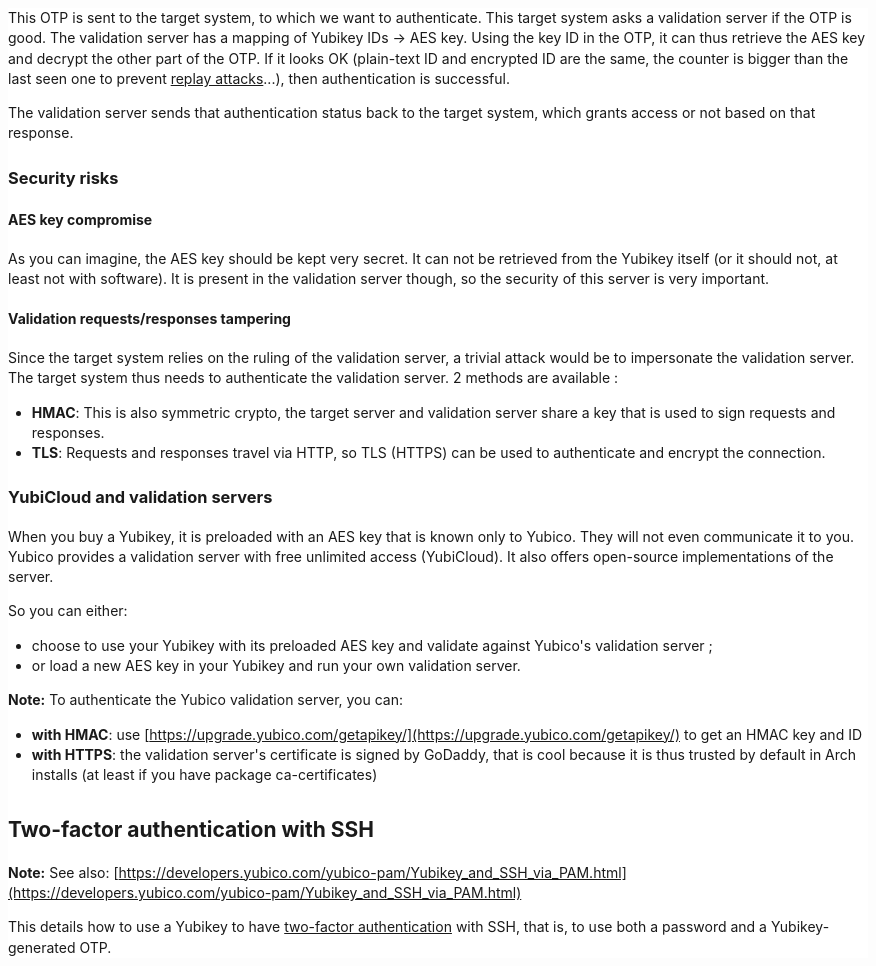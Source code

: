 This OTP is sent to the target system, to which we want to authenticate. This target system asks a validation server if the OTP is good. The validation server has a mapping of Yubikey IDs -> AES key. Using the key ID in the OTP, it can thus retrieve the AES key and decrypt the other part of the OTP. If it looks OK (plain-text ID and encrypted ID are the same, the counter is bigger than the last seen one to prevent [replay attacks](http://en.wikipedia.org/wiki/Replay_attack)...), then authentication is successful.

The validation server sends that authentication status back to the target system, which grants access or not based on that response.

### Security risks

#### AES key compromise

As you can imagine, the AES key should be kept very secret. It can not be retrieved from the Yubikey itself (or it should not, at least not with software). It is present in the validation server though, so the security of this server is very important.

#### Validation requests/responses tampering

Since the target system relies on the ruling of the validation server, a trivial attack would be to impersonate the validation server. The target system thus needs to authenticate the validation server. 2 methods are available :

*   **HMAC**: This is also symmetric crypto, the target server and validation server share a key that is used to sign requests and responses.
*   **TLS**: Requests and responses travel via HTTP, so TLS (HTTPS) can be used to authenticate and encrypt the connection.

### YubiCloud and validation servers

When you buy a Yubikey, it is preloaded with an AES key that is known only to Yubico. They will not even communicate it to you. Yubico provides a validation server with free unlimited access (YubiCloud). It also offers open-source implementations of the server.

So you can either:

*   choose to use your Yubikey with its preloaded AES key and validate against Yubico's validation server ;
*   or load a new AES key in your Yubikey and run your own validation server.

**Note:** To authenticate the Yubico validation server, you can:

*   **with HMAC**: use [https://upgrade.yubico.com/getapikey/](https://upgrade.yubico.com/getapikey/) to get an HMAC key and ID
*   **with HTTPS**: the validation server's certificate is signed by GoDaddy, that is cool because it is thus trusted by default in Arch installs (at least if you have package ca-certificates)

## Two-factor authentication with SSH

**Note:** See also: [https://developers.yubico.com/yubico-pam/Yubikey_and_SSH_via_PAM.html](https://developers.yubico.com/yubico-pam/Yubikey_and_SSH_via_PAM.html)

This details how to use a Yubikey to have [two-factor authentication](http://en.wikipedia.org/wiki/Two-factor_authentication) with SSH, that is, to use both a password and a Yubikey-generated OTP.
